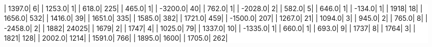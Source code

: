 |       1397.0|     6|
|       1253.0|     1|
|        618.0|   225|
|        465.0|     1|
|      -3200.0|    40|
|        762.0|     1|
|      -2028.0|     2|
|        582.0|     5|
|        646.0|     1|
|       -134.0|     1|
|         1918|    18|
|       1656.0|   532|
|       1416.0|    39|
|       1651.0|   335|
|       1585.0|   382|
|       1721.0|   459|
|      -1500.0|   207|
|       1267.0|    21|
|       1094.0|     3|
|        945.0|     2|
|        765.0|     8|
|      -2458.0|     2|
|         1882| 24025|
|         1679|     2|
|         1747|     4|
|       1025.0|    79|
|       1337.0|    10|
|      -1335.0|     1|
|        660.0|     1|
|        693.0|     9|
|         1737|     8|
|         1764|     3|
|         1821|   128|
|       2002.0|  1214|
|       1591.0|   766|
|       1895.0|  1600|
|       1705.0|   262|